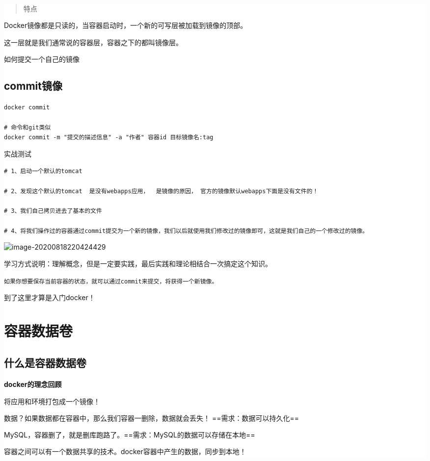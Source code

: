 > 特点

Docker镜像都是只读的，当容器启动时，一个新的可写层被加载到镜像的顶部。

这一层就是我们通常说的容器层，容器之下的都叫镜像层。



如何提交一个自己的镜像

## commit镜像

~~~shell
docker commit 

# 命令和git类似
docker commit -m "提交的描述信息" -a "作者" 容器id 目标镜像名:tag
~~~

实战测试

~~~shell
# 1、启动一个默认的tomcat

# 2、发现这个默认的tomcat  是没有webapps应用，  是镜像的原因， 官方的镜像默认webapps下面是没有文件的！

# 3、我们自己拷贝进去了基本的文件

# 4、将我们操作过的容器通过commit提交为一个新的镜像，我们以后就使用我们修改过的镜像即可，这就是我们自己的一个修改过的镜像。
~~~

![image-20200818220424429](C:\Users\Admin\AppData\Roaming\Typora\typora-user-images\image-20200818220424429.png)



学习方式说明：理解概念，但是一定要实践，最后实践和理论相结合一次搞定这个知识。

~~~shell
如果你想要保存当前容器的状态，就可以通过commit来提交，将获得一个新镜像。
~~~

到了这里才算是入门docker！



# 容器数据卷

## 什么是容器数据卷

**docker的理念回顾**

将应用和环境打包成一个镜像！

数据？如果数据都在容器中，那么我们容器一删除，数据就会丢失！  ==需求：数据可以持久化==

MySQL，容器删了，就是删库跑路了。==需求：MySQL的数据可以存储在本地==

容器之间可以有一个数据共享的技术。docker容器中产生的数据，同步到本地！
